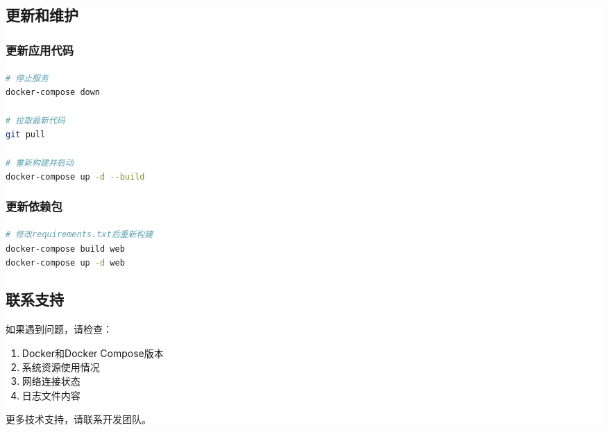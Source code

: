 ```bash
```

## 更新和维护

### 更新应用代码

```bash
# 停止服务
docker-compose down

# 拉取最新代码
git pull

# 重新构建并启动
docker-compose up -d --build
```

### 更新依赖包

```bash
# 修改requirements.txt后重新构建
docker-compose build web
docker-compose up -d web
```

## 联系支持

如果遇到问题，请检查：

1. Docker和Docker Compose版本
2. 系统资源使用情况
3. 网络连接状态
4. 日志文件内容

更多技术支持，请联系开发团队。 